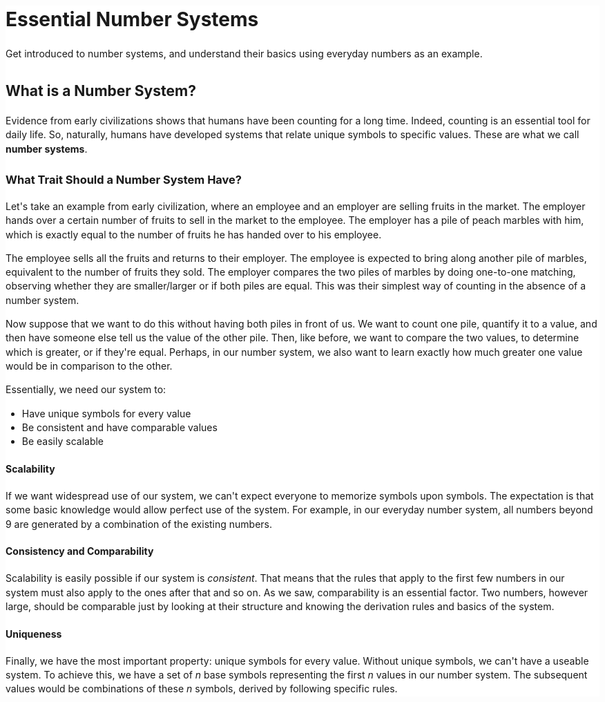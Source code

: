 # Essential Number Systems

Get introduced to number systems, and understand their basics using everyday numbers as an example.
## What is a Number System?

Evidence from early civilizations shows that humans have been counting for a long time. Indeed, counting is an essential tool for daily life. So, naturally, humans have developed systems that relate unique symbols to specific values. These are what we call **number systems**.

### What Trait Should a Number System Have?

Let's take an example from early civilization, where an employee and an employer are selling fruits in the market. The employer hands over a certain number of fruits to sell in the market to the employee. The employer has a pile of peach marbles with him, which is exactly equal to the number of fruits he has handed over to his employee.

The employee sells all the fruits and returns to their employer. The employee is expected to bring along another pile of marbles, equivalent to the number of fruits they sold. The employer compares the two piles of marbles by doing one-to-one matching, observing whether they are smaller/larger or if both piles are equal. This was their simplest way of counting in the absence of a number system.

Now suppose that we want to do this without having both piles in front of us. We want to count one pile, quantify it to a value, and then have someone else tell us the value of the other pile. Then, like before, we want to compare the two values, to determine which is greater, or if they're equal. Perhaps, in our number system, we also want to learn exactly how much greater one value would be in comparison to the other.

Essentially, we need our system to:

- Have unique symbols for every value
- Be consistent and have comparable values
- Be easily scalable

#### Scalability

If we want widespread use of our system, we can't expect everyone to memorize symbols upon symbols. The expectation is that some basic knowledge would allow perfect use of the system. For example, in our everyday number system, all numbers beyond 9 are generated by a combination of the existing numbers.

#### Consistency and Comparability

Scalability is easily possible if our system is *consistent*. That means that the rules that apply to the first few numbers in our system must also apply to the ones after that and so on. As we saw, comparability is an essential factor. Two numbers, however large, should be comparable just by looking at their structure and knowing the derivation rules and basics of the system. 

#### Uniqueness

Finally, we have the most important property: unique symbols for every value. Without unique symbols, we can't have a useable system. To achieve this, we have a set of *n* base symbols representing the first *n* values in our number system. The subsequent values would be combinations of these *n* symbols, derived by following specific rules.
